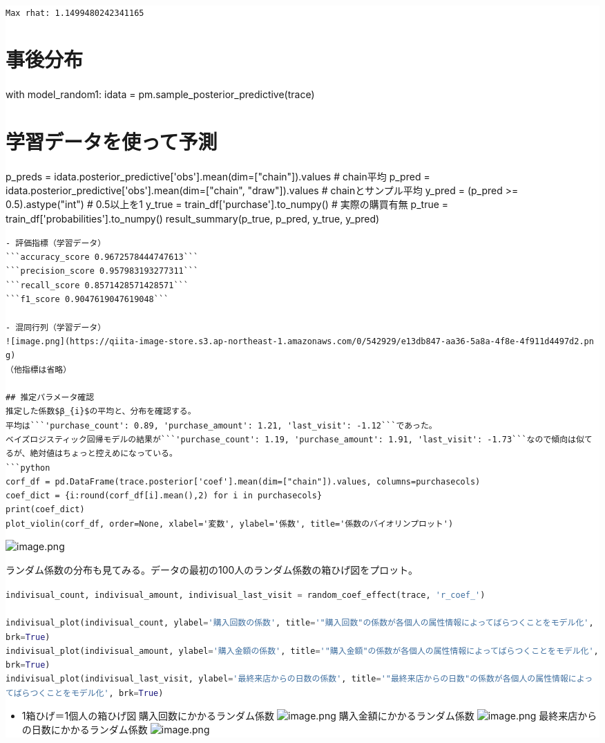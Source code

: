 ```Max rhat: 1.1499480242341165```
# 事後分布
with model_random1:
    idata = pm.sample_posterior_predictive(trace)

# 学習データを使って予測
p_preds = idata.posterior_predictive['obs'].mean(dim=["chain"]).values  # chain平均
p_pred = idata.posterior_predictive['obs'].mean(dim=["chain", "draw"]).values  # chainとサンプル平均
y_pred = (p_pred >= 0.5).astype("int")  # 0.5以上を1
y_true = train_df['purchase'].to_numpy()  # 実際の購買有無
p_true = train_df['probabilities'].to_numpy()
result_summary(p_true, p_pred, y_true, y_pred)
```
- 評価指標（学習データ）
```accuracy_score 0.9672578444747613```
```precision_score 0.957983193277311```
```recall_score 0.8571428571428571```
```f1_score 0.9047619047619048```

- 混同行列（学習データ）
![image.png](https://qiita-image-store.s3.ap-northeast-1.amazonaws.com/0/542929/e13db847-aa36-5a8a-4f8e-4f911d4497d2.png)
（他指標は省略）

## 推定パラメータ確認
推定した係数$β_{i}$の平均と、分布を確認する。
平均は```'purchase_count': 0.89, 'purchase_amount': 1.21, 'last_visit': -1.12```であった。
ベイズロジスティック回帰モデルの結果が```'purchase_count': 1.19, 'purchase_amount': 1.91, 'last_visit': -1.73```なので傾向は似てるが、絶対値はちょっと控えめになっている。
```python
corf_df = pd.DataFrame(trace.posterior['coef'].mean(dim=["chain"]).values, columns=purchasecols)
coef_dict = {i:round(corf_df[i].mean(),2) for i in purchasecols}
print(coef_dict)
plot_violin(corf_df, order=None, xlabel='変数', ylabel='係数', title='係数のバイオリンプロット')
```
![image.png](https://qiita-image-store.s3.ap-northeast-1.amazonaws.com/0/542929/688ca2db-4232-1007-5556-01f03c36220d.png)

ランダム係数の分布も見てみる。データの最初の100人のランダム係数の箱ひげ図をプロット。
```python
indivisual_count, indivisual_amount, indivisual_last_visit = random_coef_effect(trace, 'r_coef_')

indivisual_plot(indivisual_count, ylabel='購入回数の係数', title='"購入回数"の係数が各個人の属性情報によってばらつくことをモデル化', brk=True)
indivisual_plot(indivisual_amount, ylabel='購入金額の係数', title='"購入金額"の係数が各個人の属性情報によってばらつくことをモデル化', brk=True)
indivisual_plot(indivisual_last_visit, ylabel='最終来店からの日数の係数', title='"最終来店からの日数"の係数が各個人の属性情報によってばらつくことをモデル化', brk=True)
```
- 1箱ひげ＝1個人の箱ひげ図
購入回数にかかるランダム係数
![image.png](https://qiita-image-store.s3.ap-northeast-1.amazonaws.com/0/542929/a5476792-3d84-51f2-1fc8-21afd11265af.png)
購入金額にかかるランダム係数
![image.png](https://qiita-image-store.s3.ap-northeast-1.amazonaws.com/0/542929/dcaff39d-d078-a408-f24e-91202edbe1cc.png)
最終来店からの日数にかかるランダム係数
![image.png](https://qiita-image-store.s3.ap-northeast-1.amazonaws.com/0/542929/3ca379f2-0973-e1ff-eea7-fc34c3fffa5d.png)
